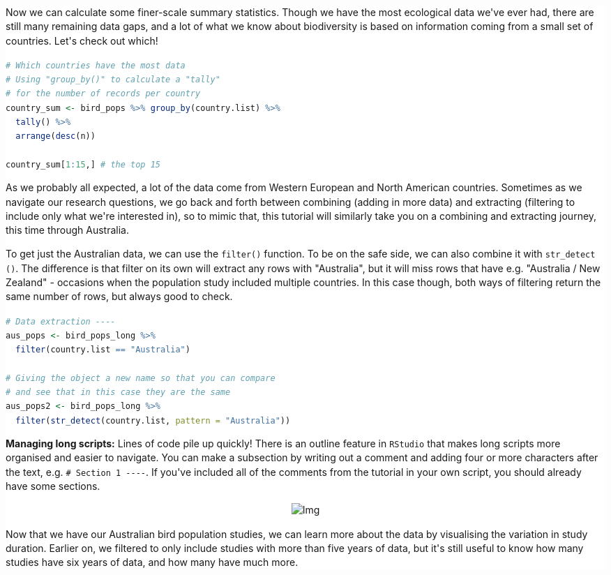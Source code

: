 Now we can calculate some finer-scale summary statistics. Though we have the most ecological data we've ever had, there are still many remaining data gaps, and a lot of what we know about biodiversity is based on information coming from a small set of countries. Let's check out which!


```r
# Which countries have the most data
# Using "group_by()" to calculate a "tally"
# for the number of records per country
country_sum <- bird_pops %>% group_by(country.list) %>% 
  tally() %>%
  arrange(desc(n))

country_sum[1:15,] # the top 15
```

As we probably all expected, a lot of the data come from Western European and North American countries. Sometimes as we navigate our research questions, we go back and forth between combining (adding in more data) and extracting (filtering to include only what we're interested in), so to mimic that, this tutorial will similarly take you on a combining and extracting journey, this time through Australia.

To get just the Australian data, we can use the `filter()` function. To be on the safe side, we can also combine it with `str_detect()`. The difference is that filter on its own will extract any rows with "Australia", but it will miss rows that have e.g. "Australia / New Zealand" - occasions when the population study included multiple countries. In this case though, both ways of filtering return the same number of rows, but always good to check.

```r
# Data extraction ----
aus_pops <- bird_pops_long %>%
  filter(country.list == "Australia")

# Giving the object a new name so that you can compare
# and see that in this case they are the same
aus_pops2 <- bird_pops_long %>%
  filter(str_detect(country.list, pattern = "Australia"))
```

<div class="bs-callout-blue" markdown="1">

__Managing long scripts:__ Lines of code pile up quickly! There is an outline feature in `RStudio` that makes long scripts more organised and easier to navigate. You can make a subsection by writing out a comment and adding four or more characters after the text, e.g. `# Section 1 ----`. If you've included all of the comments from the tutorial in your own script, you should already have some sections.

</div>

<center> <img src="{{ site.baseurl }}/img/outline.png" alt="Img" style="width: 600px;"/> </center>

Now that we have our Australian bird population studies, we can learn more about the data by visualising the variation in study duration. Earlier on, we filtered to only include studies with more than five years of data, but it's still useful to know how many studies have six years of data, and how many have much more.
